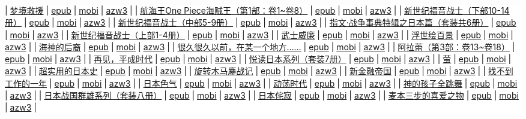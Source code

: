 | [梦境救援](http://ct.dalanmei.com/f/31084289-577383743-72b925) | [epub](http://ct.dalanmei.com/f/31084289-577383743-72b925) | [mobi](http://ct.dalanmei.com/f/31084289-577375025-807d3f) | [azw3](http://ct.dalanmei.com/f/31084289-577384218-98383c) |
| [航海王One Piece海贼王（第1部：卷1~卷8）](http://ct.dalanmei.com/f/31084289-577384008-a0a374) | [epub](http://ct.dalanmei.com/f/31084289-577384008-a0a374) | [mobi](http://ct.dalanmei.com/f/31084289-577377780-6bea3e) | [azw3](http://ct.dalanmei.com/f/31084289-577384359-cdb610) |
| [新世纪福音战士（下部10-14册）](http://ct.dalanmei.com/f/31084289-577384109-f300bc) | [epub](http://ct.dalanmei.com/f/31084289-577384109-f300bc) | [mobi](http://ct.dalanmei.com/f/31084289-577379222-239102) | [azw3](http://ct.dalanmei.com/f/31084289-577385707-1f0f8f) |
| [新世纪福音战士（中部5-9册）](http://ct.dalanmei.com/f/31084289-575317117-a591e3) | [epub](http://ct.dalanmei.com/f/31084289-575317117-a591e3) | [mobi](http://ct.dalanmei.com/f/31084289-574811733-81c06a) | [azw3](http://ct.dalanmei.com/f/31084289-575291211-81c569) |
| [指文·战争事典特辑之日本篇（套装共6册）](http://ct.dalanmei.com/f/31084289-575318527-84a653) | [epub](http://ct.dalanmei.com/f/31084289-575318527-84a653) | [mobi](http://ct.dalanmei.com/f/31084289-574812587-594751) | [azw3](http://ct.dalanmei.com/f/31084289-575292187-ad3976) |
| [新世纪福音战士（上部1-4册）](http://ct.dalanmei.com/f/31084289-575322613-81a14b) | [epub](http://ct.dalanmei.com/f/31084289-575322613-81a14b) | [mobi](http://ct.dalanmei.com/f/31084289-575160101-70cb44) | [azw3](http://ct.dalanmei.com/f/31084289-575296845-f32629) |
| [武士威廉](http://ct.dalanmei.com/f/31084289-575325051-f8b7f8) | [epub](http://ct.dalanmei.com/f/31084289-575325051-f8b7f8) | [mobi](http://ct.dalanmei.com/f/31084289-575174522-2de058) | [azw3](http://ct.dalanmei.com/f/31084289-575299892-ab2d97) |
| [浮世绘百景](http://ct.dalanmei.com/f/31084289-575339362-01a662) | [epub](http://ct.dalanmei.com/f/31084289-575339362-01a662) | [mobi](http://ct.dalanmei.com/f/31084289-575269076-5639c9) | [azw3](http://ct.dalanmei.com/f/31084289-575312220-e12eec) |
| [海神的后裔](http://ct.dalanmei.com/f/31084289-570288984-274d7d) | [epub](http://ct.dalanmei.com/f/31084289-570288984-274d7d) | [mobi](http://ct.dalanmei.com/f/31084289-570170708-6c7c4b) | [azw3](http://ct.dalanmei.com/f/31084289-570359219-e2c80a) |
| [很久很久以前，在某一个地方……](http://ct.dalanmei.com/f/31084289-570296603-87a73e) | [epub](http://ct.dalanmei.com/f/31084289-570296603-87a73e) | [mobi](http://ct.dalanmei.com/f/31084289-570172660-b4d367) | [azw3](http://ct.dalanmei.com/f/31084289-570364306-5bd0a6) |
| [阿拉蕾（第3部：卷13~卷18）](http://ct.dalanmei.com/f/31084289-570297068-6f2c64) | [epub](http://ct.dalanmei.com/f/31084289-570297068-6f2c64) | [mobi](http://ct.dalanmei.com/f/31084289-570172855-6750a2) | [azw3](http://ct.dalanmei.com/f/31084289-570365129-779c43) |
| [再见，平成时代](http://ct.dalanmei.com/f/31084289-570298241-26eb8d) | [epub](http://ct.dalanmei.com/f/31084289-570298241-26eb8d) | [mobi](http://ct.dalanmei.com/f/31084289-570173502-dbb247) | [azw3](http://ct.dalanmei.com/f/31084289-570366538-0c465c) |
| [悦读日本系列（套装7册）](http://ct.dalanmei.com/f/31084289-570298370-33a35b) | [epub](http://ct.dalanmei.com/f/31084289-570298370-33a35b) | [mobi](http://ct.dalanmei.com/f/31084289-570173644-d6190a) | [azw3](http://ct.dalanmei.com/f/31084289-570367060-52c4f8) |
| [萤](None) | [epub](None) | [mobi](None) | [azw3](None) |
| [超实用的日本史](http://ct.dalanmei.com/f/31084289-570299526-9f29cd) | [epub](http://ct.dalanmei.com/f/31084289-570299526-9f29cd) | [mobi](http://ct.dalanmei.com/f/31084289-570174622-32618e) | [azw3](http://ct.dalanmei.com/f/31084289-570368875-de3baa) |
| [旋转木马鏖战记](http://ct.dalanmei.com/f/31084289-570299905-5beeb9) | [epub](http://ct.dalanmei.com/f/31084289-570299905-5beeb9) | [mobi](http://ct.dalanmei.com/f/31084289-570174735-1cfe25) | [azw3](http://ct.dalanmei.com/f/31084289-570369190-6e97bb) |
| [新金融帝国](http://ct.dalanmei.com/f/31084289-570300053-2eea1e) | [epub](http://ct.dalanmei.com/f/31084289-570300053-2eea1e) | [mobi](http://ct.dalanmei.com/f/31084289-570174823-1901e0) | [azw3](http://ct.dalanmei.com/f/31084289-570369354-182c14) |
| [找不到工作的一年](http://ct.dalanmei.com/f/31084289-570300058-9ed728) | [epub](http://ct.dalanmei.com/f/31084289-570300058-9ed728) | [mobi](http://ct.dalanmei.com/f/31084289-570174837-a2f3ea) | [azw3](http://ct.dalanmei.com/f/31084289-570369355-0c7bb7) |
| [日本色气](http://ct.dalanmei.com/f/31084289-570300097-f66c75) | [epub](http://ct.dalanmei.com/f/31084289-570300097-f66c75) | [mobi](http://ct.dalanmei.com/f/31084289-570174850-54fb17) | [azw3](http://ct.dalanmei.com/f/31084289-570369390-d7aff6) |
| [动荡时代](http://ct.dalanmei.com/f/31084289-570300253-e36094) | [epub](http://ct.dalanmei.com/f/31084289-570300253-e36094) | [mobi](http://ct.dalanmei.com/f/31084289-570174906-158681) | [azw3](http://ct.dalanmei.com/f/31084289-570369575-5757c8) |
| [神的孩子全跳舞](http://ct.dalanmei.com/f/31084289-570300256-c399dd) | [epub](http://ct.dalanmei.com/f/31084289-570300256-c399dd) | [mobi](http://ct.dalanmei.com/f/31084289-570174913-bc074e) | [azw3](http://ct.dalanmei.com/f/31084289-570369578-5fc292) |
| [日本战国群雄系列（套装八册）](http://ct.dalanmei.com/f/31084289-570301587-d6add5) | [epub](http://ct.dalanmei.com/f/31084289-570301587-d6add5) | [mobi](http://ct.dalanmei.com/f/31084289-570175497-820815) | [azw3](http://ct.dalanmei.com/f/31084289-570370961-2ee23c) |
| [日本侘寂](http://ct.dalanmei.com/f/31084289-570301667-65b0bc) | [epub](http://ct.dalanmei.com/f/31084289-570301667-65b0bc) | [mobi](http://ct.dalanmei.com/f/31084289-570175519-7060be) | [azw3](http://ct.dalanmei.com/f/31084289-570371019-c80d2f) |
| [麦本三步的喜爱之物](http://ct.dalanmei.com/f/31084289-570301683-25aeeb) | [epub](http://ct.dalanmei.com/f/31084289-570301683-25aeeb) | [mobi](http://ct.dalanmei.com/f/31084289-570175527-c0e673) | [azw3](http://ct.dalanmei.com/f/31084289-570371030-999130) |